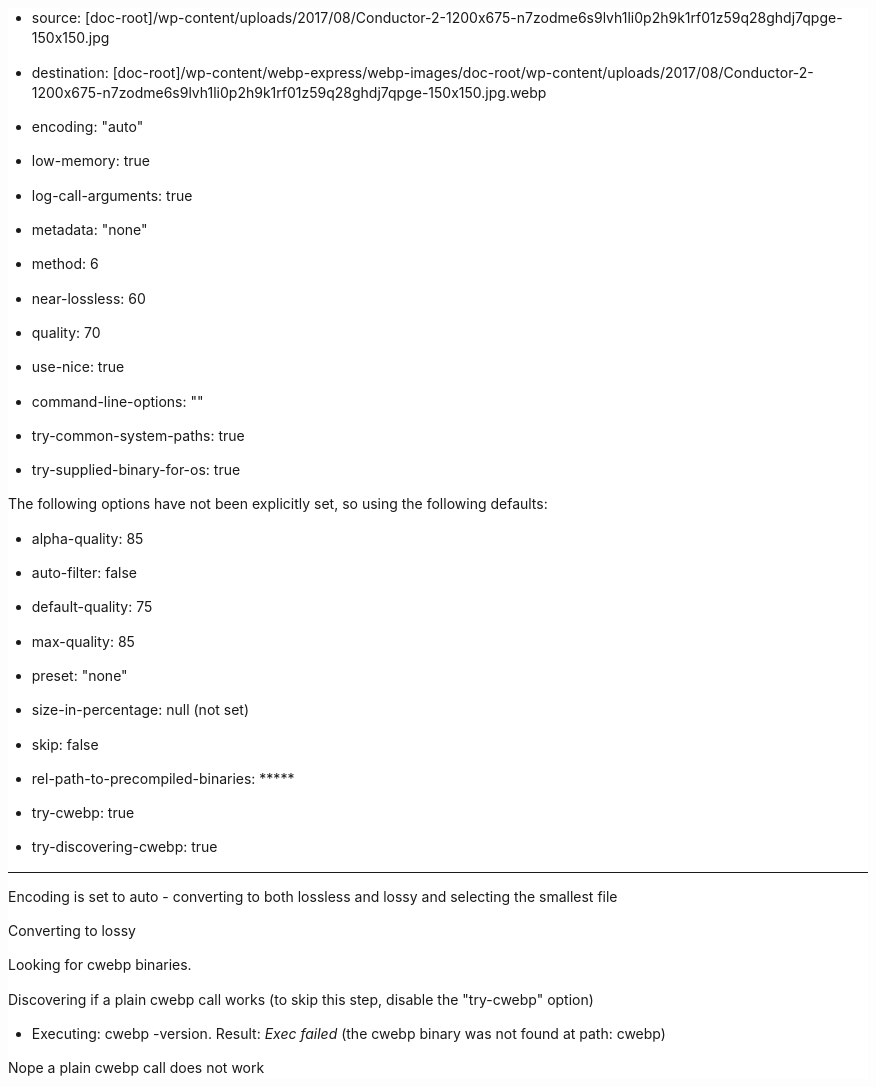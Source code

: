 - source: [doc-root]/wp-content/uploads/2017/08/Conductor-2-1200x675-n7zodme6s9lvh1li0p2h9k1rf01z59q28ghdj7qpge-150x150.jpg

- destination: [doc-root]/wp-content/webp-express/webp-images/doc-root/wp-content/uploads/2017/08/Conductor-2-1200x675-n7zodme6s9lvh1li0p2h9k1rf01z59q28ghdj7qpge-150x150.jpg.webp

- encoding: "auto"

- low-memory: true

- log-call-arguments: true

- metadata: "none"

- method: 6

- near-lossless: 60

- quality: 70

- use-nice: true

- command-line-options: ""

- try-common-system-paths: true

- try-supplied-binary-for-os: true


The following options have not been explicitly set, so using the following defaults:

- alpha-quality: 85

- auto-filter: false

- default-quality: 75

- max-quality: 85

- preset: "none"

- size-in-percentage: null (not set)

- skip: false

- rel-path-to-precompiled-binaries: *****

- try-cwebp: true

- try-discovering-cwebp: true

------------


Encoding is set to auto - converting to both lossless and lossy and selecting the smallest file


Converting to lossy

Looking for cwebp binaries.

Discovering if a plain cwebp call works (to skip this step, disable the "try-cwebp" option)

- Executing: cwebp -version. Result: *Exec failed* (the cwebp binary was not found at path: cwebp)

Nope a plain cwebp call does not work
